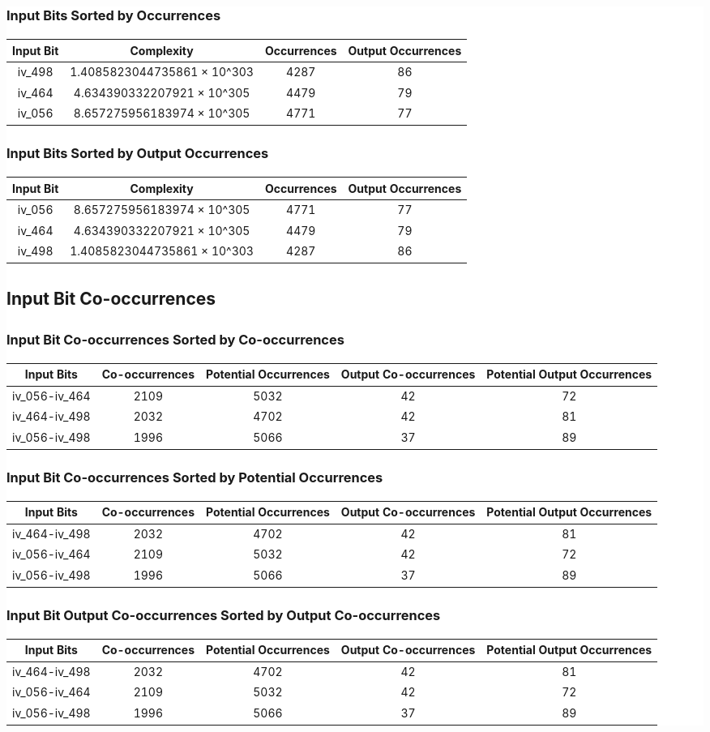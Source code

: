### Input Bits Sorted by Occurrences

| Input Bit | Complexity | Occurrences | Output Occurrences |
|:---------:|:----------:|:-----------:|:------------------:|
| iv_498 | 1.4085823044735861 × 10^303 | 4287 | 86 |
| iv_464 | 4.634390332207921 × 10^305 | 4479 | 79 |
| iv_056 | 8.657275956183974 × 10^305 | 4771 | 77 |

### Input Bits Sorted by Output Occurrences

| Input Bit | Complexity | Occurrences | Output Occurrences |
|:---------:|:----------:|:-----------:|:------------------:|
| iv_056 | 8.657275956183974 × 10^305 | 4771 | 77 |
| iv_464 | 4.634390332207921 × 10^305 | 4479 | 79 |
| iv_498 | 1.4085823044735861 × 10^303 | 4287 | 86 |

## Input Bit Co-occurrences

### Input Bit Co-occurrences Sorted by Co-occurrences

| Input Bits | Co-occurrences | Potential Occurrences | Output Co-occurrences | Potential Output Occurrences |
|:----------:|:--------------:|:---------------------:|:---------------------:|:----------------------------:|
| iv_056-iv_464 | 2109 | 5032 | 42 | 72 |
| iv_464-iv_498 | 2032 | 4702 | 42 | 81 |
| iv_056-iv_498 | 1996 | 5066 | 37 | 89 |

### Input Bit Co-occurrences Sorted by Potential Occurrences

| Input Bits | Co-occurrences | Potential Occurrences | Output Co-occurrences | Potential Output Occurrences |
|:----------:|:--------------:|:---------------------:|:---------------------:|:----------------------------:|
| iv_464-iv_498 | 2032 | 4702 | 42 | 81 |
| iv_056-iv_464 | 2109 | 5032 | 42 | 72 |
| iv_056-iv_498 | 1996 | 5066 | 37 | 89 |

### Input Bit Output Co-occurrences Sorted by Output Co-occurrences

| Input Bits | Co-occurrences | Potential Occurrences | Output Co-occurrences | Potential Output Occurrences |
|:----------:|:--------------:|:---------------------:|:---------------------:|:----------------------------:|
| iv_464-iv_498 | 2032 | 4702 | 42 | 81 |
| iv_056-iv_464 | 2109 | 5032 | 42 | 72 |
| iv_056-iv_498 | 1996 | 5066 | 37 | 89 |
